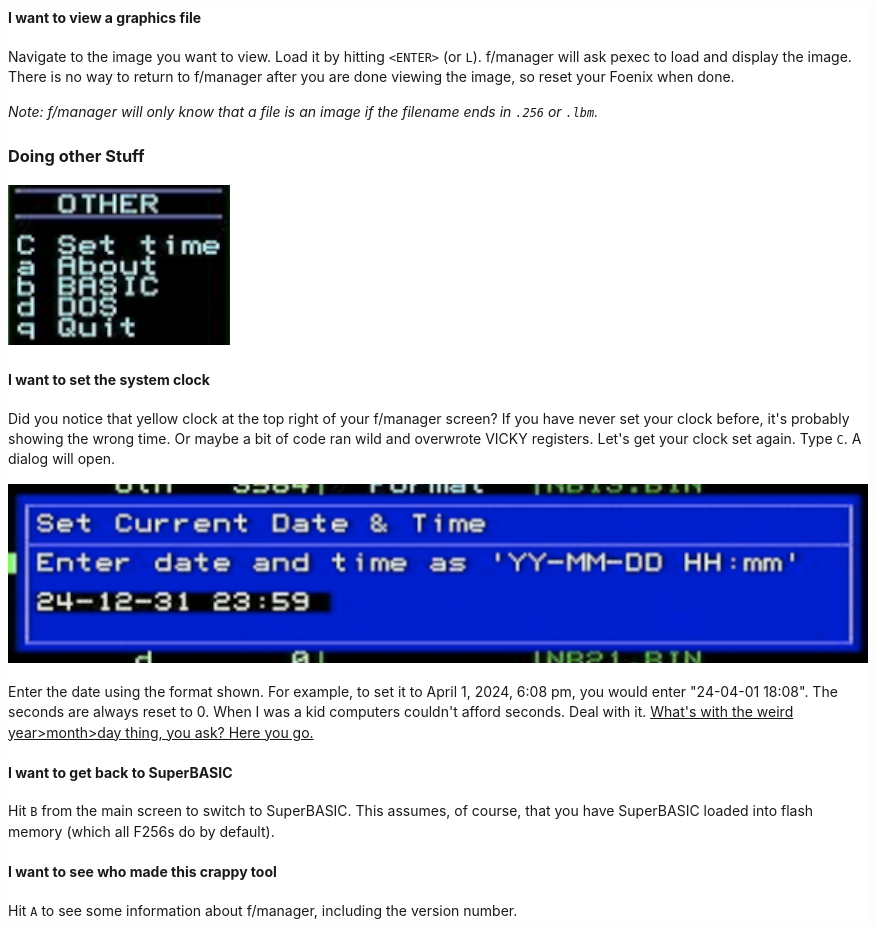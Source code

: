 #### I want to view a graphics file

Navigate to the image you want to view. Load it by hitting `<ENTER>` (or `L`). f/manager will ask pexec to load and display the image. There is no way to return to f/manager after you are done viewing the image, so reset your Foenix when done. 

_Note: f/manager will only know that a file is an image if the filename ends in `.256` or `.lbm`._



### Doing other Stuff

![Other Menu](other_menu.png)

#### I want to set the system clock

Did you notice that yellow clock at the top right of your f/manager screen? If you have never set your clock before, it's probably showing the wrong time. Or maybe a bit of code ran wild and overwrote VICKY registers. Let's get your clock set again. Type `C`. A dialog will open. 

![Setting the Clock](setting_clock.png)

Enter the date using the format shown. For example, to set it to April 1, 2024, 6:08 pm, you would enter "24-04-01 18:08". The seconds are always reset to 0. When I was a kid computers couldn't afford seconds. Deal with it. [What's with the weird year>month>day thing, you ask? Here you go.](https://imgs.xkcd.com/comics/iso_8601.png)


#### I want to get back to SuperBASIC

Hit `B` from the main screen to switch to SuperBASIC. This assumes, of course, that you have SuperBASIC loaded into flash memory (which all F256s do by default).


#### I want to see who made this crappy tool

Hit `A` to see some information about f/manager, including the version number.
